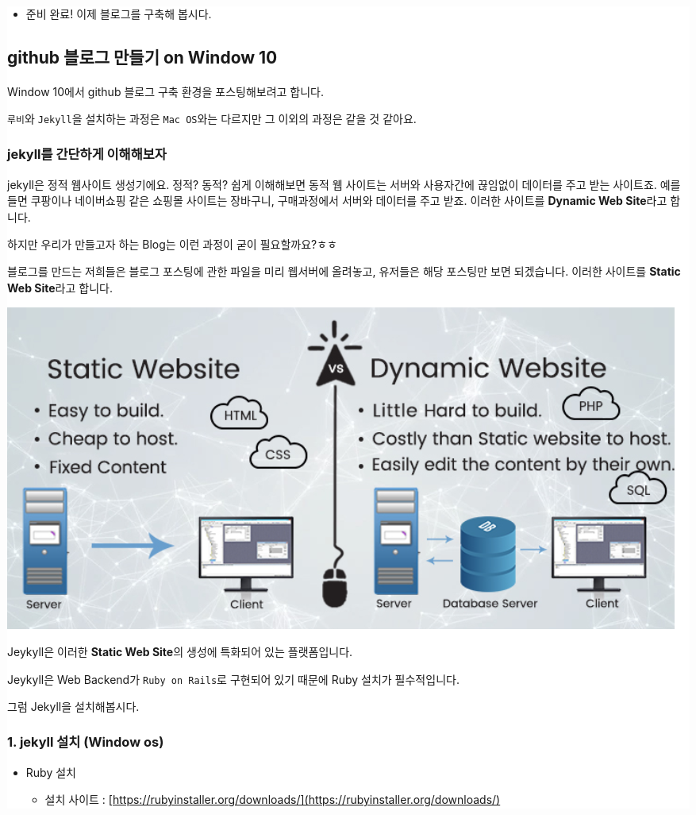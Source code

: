 * 준비 완료! 이제 블로그를 구축해 봅시다.

## github 블로그 만들기 on Window 10

Window 10에서 github 블로그 구축 환경을 포스팅해보려고 합니다. 

`루비`와 `Jekyll`을 설치하는 과정은 `Mac OS`와는 다르지만 그 이외의 과정은 같을 것 같아요.



###  jekyll를 간단하게 이해해보자

jekyll은 정적 웹사이트 생성기에요. 정적? 동적?  쉽게 이해해보면 동적 웹 사이트는 서버와 사용자간에 끊임없이 데이터를 주고 받는 사이트죠. 예를 들면 쿠팡이나 네이버쇼핑 같은 쇼핑몰 사이트는 장바구니, 구매과정에서 서버와 데이터를 주고 받죠. 이러한 사이트를 **Dynamic Web Site**라고 합니다.

하지만 우리가 만들고자 하는 Blog는 이런 과정이 굳이 필요할까요?ㅎㅎ

블로그를 만드는 저희들은 블로그 포스팅에 관한 파일을 미리 웹서버에 올려놓고, 유저들은 해당 포스팅만 보면 되겠습니다. 이러한 사이트를 **Static Web Site**라고 합니다.

![image-20200919153615872](/assets/img/blog/image-20200919153615872.png)

Jeykyll은 이러한 **Static Web Site**의 생성에 특화되어 있는 플랫폼입니다.

Jeykyll은 Web Backend가 `Ruby on Rails`로 구현되어 있기 때문에 Ruby 설치가 필수적입니다.

그럼 Jekyll을 설치해봅시다.





### 1. jekyll 설치 (Window os)

* Ruby 설치

  * 설치 사이트 : [https://rubyinstaller.org/downloads/](https://rubyinstaller.org/downloads/)
